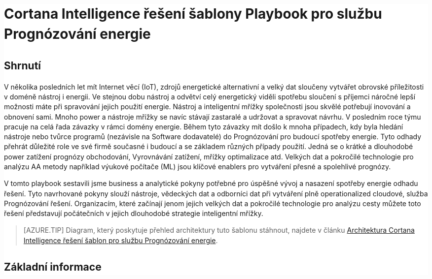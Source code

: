 <properties
    pageTitle="Cortana Intelligence řešení šablony Playbook pro službu Prognózování energie | Microsoft Azure"
    description="Šablona řešení s Microsoft Cortana Intelligence, která vám pomůže prognózy služba pro firmu nástroj energie."
    services="cortana-analytics"
    documentationCenter=""
    authors="ilanr9"
    manager="ilanr9"
    editor="yijichen"/>

<tags
    ms.service="cortana-analytics"
    ms.workload="data-services"
    ms.tgt_pltfrm="na"
    ms.devlang="na"
    ms.topic="article"
    ms.date="01/24/2016"
    ms.author="ilanr9;yijichen;garye"/>

# <a name="cortana-intelligence-solution-template-playbook-for-demand-forecasting-of-energy"></a>Cortana Intelligence řešení šablony Playbook pro službu Prognózování energie  

## <a name="executive-summary"></a>Shrnutí  

V několika posledních let mít Internet věcí (IoT), zdrojů energetické alternativní a velký dat sloučeny vytvářet obrovské příležitosti v doméně nástroj i energii. Ve stejnou dobu nástroj a odvětví celý energetický viděli spotřebu sloučení s příjemci náročné lepší možnosti máte při spravování jejich použití energie. Nástroj a inteligentní mřížky společnosti jsou skvělé potřebují inovování a obnovení sami. Mnoho power a nástroje mřížky se navíc stávají zastaralé a udržovat a spravovat návrhu. V posledním roce týmu pracuje na celá řada závazky v rámci domény energie. Během tyto závazky mít došlo k mnoha případech, kdy byla hledání nástroje nebo tvůrce programů (nezávisle na Software dodavatelé) do Prognózování pro budoucí spotřeby energie. Tyto odhady přehrát důležité role ve své firmě současné i budoucí a se základem různých případy použití. Jedná se o krátké a dlouhodobé power zatížení prognózy obchodování, Vyrovnávání zatížení, mřížky optimalizace atd. Velkých dat a pokročilé technologie pro analýzu AA metody například výukové počítače (ML) jsou klíčové enablers pro vytváření přesné a spolehlivé prognózy.  

V tomto playbook sestavili jsme business a analytické pokyny potřebné pro úspěšné vývoj a nasazení spotřeby energie odhadu řešení. Tyto navrhované pokyny slouží nástroje, vědeckých dat a odborníci dat při vytváření plně operationalized cloudové, služba Prognózování řešení. Organizacím, které začínají jenom jejich velkých dat a pokročilé technologie pro analýzu cesty můžete toto řešení představují počátečních v jejich dlouhodobé strategie inteligentní mřížky.

>[AZURE.TIP] Diagram, který poskytuje přehled architektury tuto šablonu stáhnout, najdete v článku [Architektura Cortana Intelligence řešení šablon pro službu Prognózování energie](cortana-analytics-architecture-demand-forecasting-energy.md).  

## <a name="overview"></a>Základní informace  
